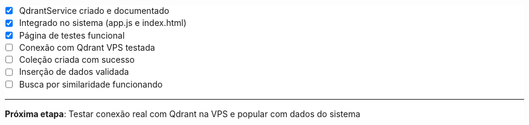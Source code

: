 - [x] QdrantService criado e documentado
- [x] Integrado no sistema (app.js e index.html)
- [x] Página de testes funcional
- [ ] Conexão com Qdrant VPS testada
- [ ] Coleção criada com sucesso
- [ ] Inserção de dados validada
- [ ] Busca por similaridade funcionando

---

**Próxima etapa**: Testar conexão real com Qdrant na VPS e popular com dados do sistema